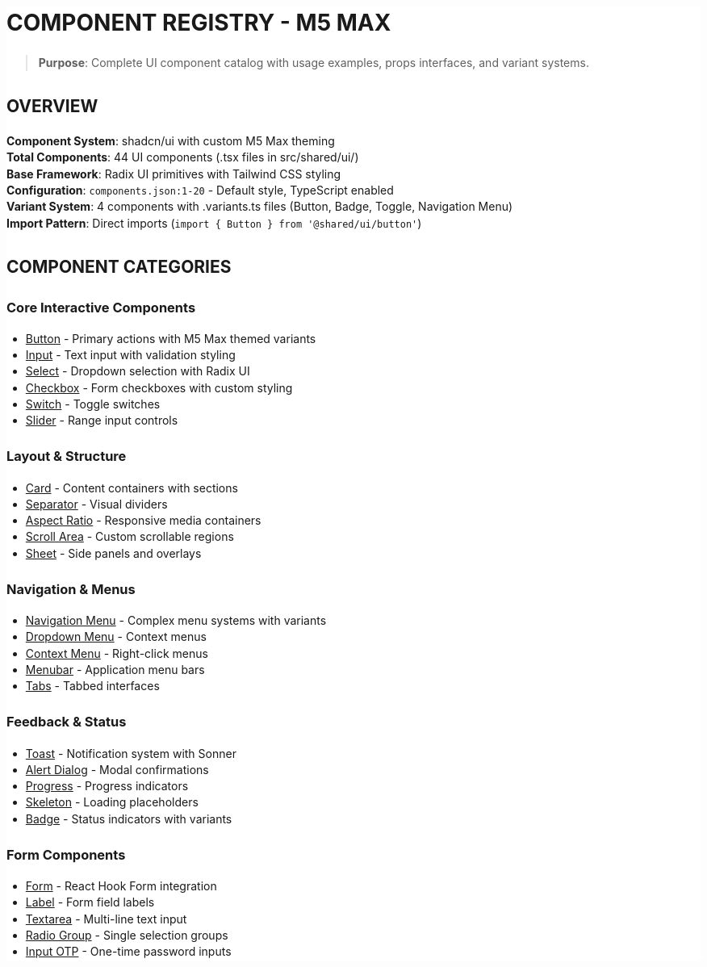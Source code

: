 # COMPONENT REGISTRY - M5 MAX

> **Purpose**: Complete UI component catalog with usage examples, props interfaces, and variant systems.

## OVERVIEW

**Component System**: shadcn/ui with custom M5 Max theming  
**Total Components**: 44 UI components (.tsx files in src/shared/ui/)  
**Base Framework**: Radix UI primitives with Tailwind CSS styling  
**Configuration**: `components.json:1-20` - Default style, TypeScript enabled  
**Variant System**: 4 components with .variants.ts files (Button, Badge, Toggle, Navigation Menu)  
**Import Pattern**: Direct imports (`import { Button } from '@shared/ui/button'`)

## COMPONENT CATEGORIES

### Core Interactive Components
- [Button](#button) - Primary actions with M5 Max themed variants
- [Input](#input) - Text input with validation styling
- [Select](#select) - Dropdown selection with Radix UI
- [Checkbox](#checkbox) - Form checkboxes with custom styling
- [Switch](#switch) - Toggle switches
- [Slider](#slider) - Range input controls

### Layout & Structure  
- [Card](#card) - Content containers with sections
- [Separator](#separator) - Visual dividers
- [Aspect Ratio](#aspect-ratio) - Responsive media containers
- [Scroll Area](#scroll-area) - Custom scrollable regions
- [Sheet](#sheet) - Side panels and overlays

### Navigation & Menus
- [Navigation Menu](#navigation-menu) - Complex menu systems with variants
- [Dropdown Menu](#dropdown-menu) - Context menus
- [Context Menu](#context-menu) - Right-click menus
- [Menubar](#menubar) - Application menu bars
- [Tabs](#tabs) - Tabbed interfaces

### Feedback & Status
- [Toast](#toast) - Notification system with Sonner
- [Alert Dialog](#alert-dialog) - Modal confirmations
- [Progress](#progress) - Progress indicators  
- [Skeleton](#skeleton) - Loading placeholders
- [Badge](#badge) - Status indicators with variants

### Form Components
- [Form](#form) - React Hook Form integration
- [Label](#label) - Form field labels
- [Textarea](#textarea) - Multi-line text input
- [Radio Group](#radio-group) - Single selection groups
- [Input OTP](#input-otp) - One-time password inputs
